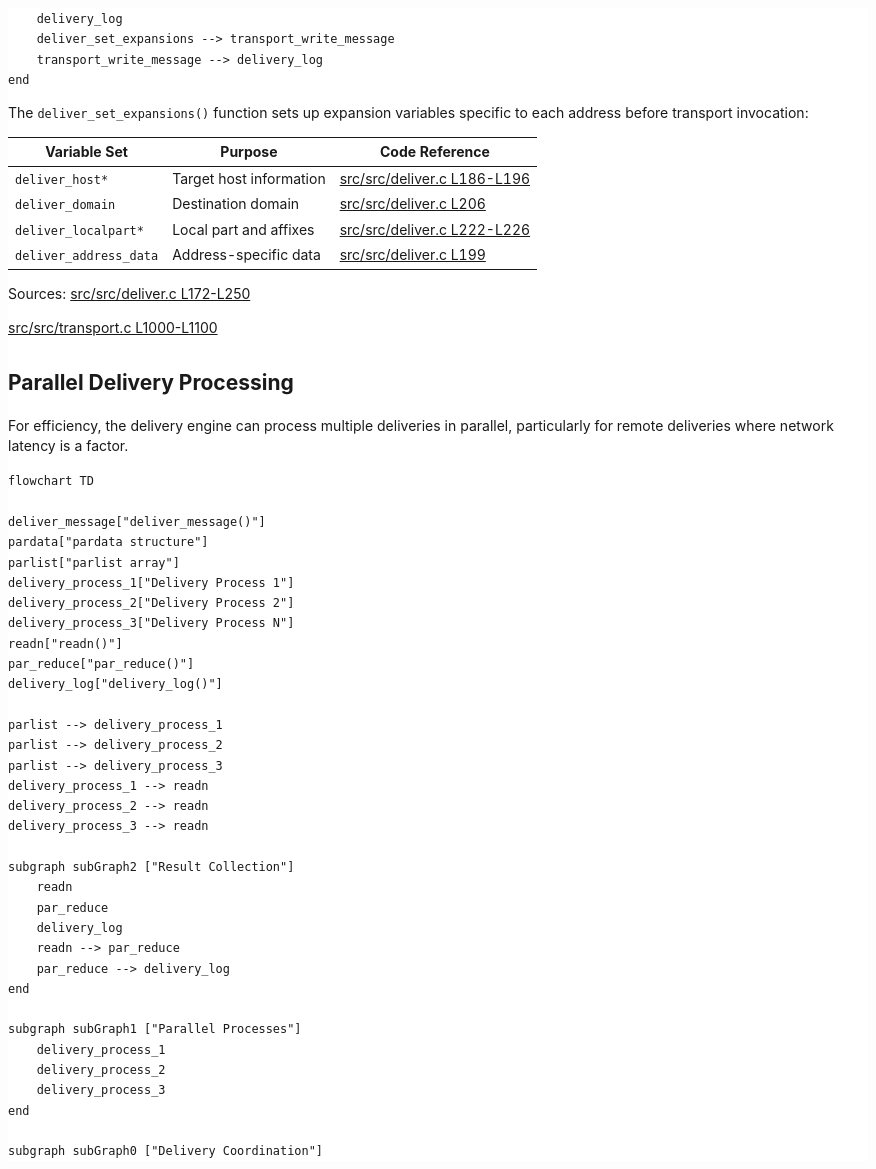 ```mermaid
    delivery_log
    deliver_set_expansions --> transport_write_message
    transport_write_message --> delivery_log
end
```

The `deliver_set_expansions()` function sets up expansion variables specific to each address before transport invocation:

| Variable Set | Purpose | Code Reference |
| --- | --- | --- |
| `deliver_host*` | Target host information | [src/src/deliver.c L186-L196](https://github.com/Exim/exim/blob/29568b25/src/src/deliver.c#L186-L196) |
| `deliver_domain` | Destination domain | [src/src/deliver.c L206](https://github.com/Exim/exim/blob/29568b25/src/src/deliver.c#L206-L206) |
| `deliver_localpart*` | Local part and affixes | [src/src/deliver.c L222-L226](https://github.com/Exim/exim/blob/29568b25/src/src/deliver.c#L222-L226) |
| `deliver_address_data` | Address-specific data | [src/src/deliver.c L199](https://github.com/Exim/exim/blob/29568b25/src/src/deliver.c#L199-L199) |

Sources: [src/src/deliver.c L172-L250](https://github.com/Exim/exim/blob/29568b25/src/src/deliver.c#L172-L250)

 [src/src/transport.c L1000-L1100](https://github.com/Exim/exim/blob/29568b25/src/src/transport.c#L1000-L1100)

## Parallel Delivery Processing

For efficiency, the delivery engine can process multiple deliveries in parallel, particularly for remote deliveries where network latency is a factor.

```mermaid
flowchart TD

deliver_message["deliver_message()"]
pardata["pardata structure"]
parlist["parlist array"]
delivery_process_1["Delivery Process 1"]
delivery_process_2["Delivery Process 2"]
delivery_process_3["Delivery Process N"]
readn["readn()"]
par_reduce["par_reduce()"]
delivery_log["delivery_log()"]

parlist --> delivery_process_1
parlist --> delivery_process_2
parlist --> delivery_process_3
delivery_process_1 --> readn
delivery_process_2 --> readn
delivery_process_3 --> readn

subgraph subGraph2 ["Result Collection"]
    readn
    par_reduce
    delivery_log
    readn --> par_reduce
    par_reduce --> delivery_log
end

subgraph subGraph1 ["Parallel Processes"]
    delivery_process_1
    delivery_process_2
    delivery_process_3
end

subgraph subGraph0 ["Delivery Coordination"]
```